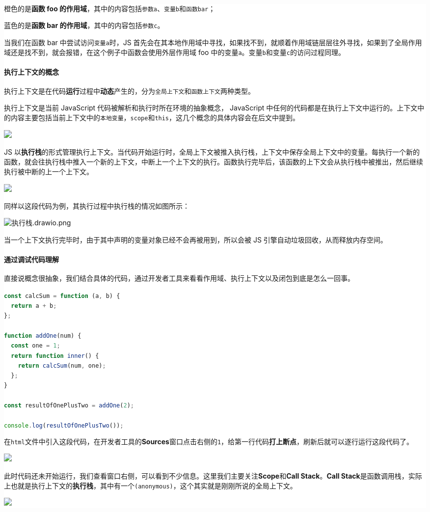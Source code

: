 橙色的是**函数 foo 的作用域**，其中的内容包括`参数a`、`变量b`和`函数bar`；

蓝色的是**函数 bar 的作用域**，其中的内容包括`参数c`。

当我们在函数 bar 中尝试访问`变量a`时，JS 首先会在其本地作用域中寻找，如果找不到，就顺着作用域链层层往外寻找，如果到了全局作用域还是找不到，就会报错，在这个例子中函数会使用外层作用域 foo 中的变量`a`。变量`b`和变量`c`的访问过程同理。

#### 执行上下文的概念

执行上下文是在代码**运行**过程中**动态**产生的，分为`全局上下文`和`函数上下文`两种类型。

执行上下文是当前 JavaScript 代码被解析和执行时所在环境的抽象概念， JavaScript 中任何的代码都是在执行上下文中运行的。上下文中的内容主要包括当前上下文中的`本地变量`，`scope`和`this`，这几个概念的具体内容会在后文中提到。

![](https://p3-juejin.byteimg.com/tos-cn-i-k3u1fbpfcp/3f6d8c97322341e386e77ccadb2a8aae~tplv-k3u1fbpfcp-zoom-1.image)

JS 以**执行栈**的形式管理执行上下文。当代码开始运行时，全局上下文被推入执行栈，上下文中保存全局上下文中的变量。每执行一个新的函数，就会往执行栈中推入一个新的上下文，中断上一个上下文的执行。函数执行完毕后，该函数的上下文会从执行栈中被推出，然后继续执行被中断的上一个上下文。

![](https://p3-juejin.byteimg.com/tos-cn-i-k3u1fbpfcp/99fa24cf17f24940acde5cb8bcb52366~tplv-k3u1fbpfcp-zoom-1.image)

同样以这段代码为例，其执行过程中执行栈的情况如图所示：

![执行栈.drawio.png](https://p6-juejin.byteimg.com/tos-cn-i-k3u1fbpfcp/3b558bbcade44a18b89aafdc583ac275~tplv-k3u1fbpfcp-watermark.image?)

当一个上下文执行完毕时，由于其中声明的变量对象已经不会再被用到，所以会被 JS 引擎自动垃圾回收，从而释放内存空间。

#### 通过调试代码理解

直接说概念很抽象，我们结合具体的代码，通过开发者工具来看看作用域、执行上下文以及闭包到底是怎么一回事。

```js
const calcSum = function (a, b) {
  return a + b;
};

function addOne(num) {
  const one = 1;
  return function inner() {
    return calcSum(num, one);
  };
}

const resultOfOnePlusTwo = addOne(2);

console.log(resultOfOnePlusTwo());
```

在`html`文件中引入这段代码，在开发者工具的**Sources**窗口点击右侧的`1`，给第一行代码**打上断点**，刷新后就可以逐行运行这段代码了。

![](https://p3-juejin.byteimg.com/tos-cn-i-k3u1fbpfcp/8b346affe2344c4a9d152d81293d32c3~tplv-k3u1fbpfcp-zoom-1.image)

此时代码还未开始运行，我们查看窗口右侧，可以看到不少信息。这里我们主要关注**Scope**和**Call Stack**。**Call Stack**是函数调用栈，实际上也就是执行上下文的**执行栈**，其中有一个`(anonymous)`，这个其实就是刚刚所说的全局上下文。

![](https://p3-juejin.byteimg.com/tos-cn-i-k3u1fbpfcp/5b33143aaf5f400aa2f933ca553a1120~tplv-k3u1fbpfcp-zoom-1.image)
